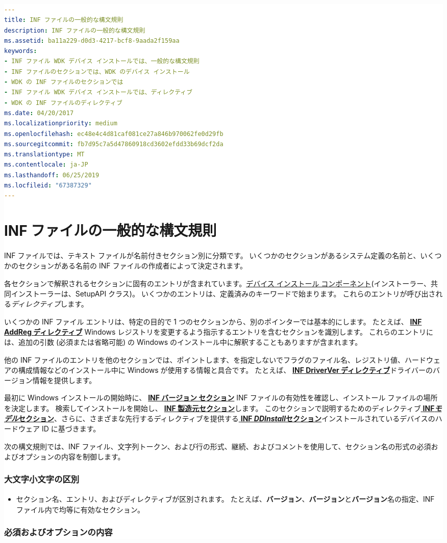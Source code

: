 ```yaml
---
title: INF ファイルの一般的な構文規則
description: INF ファイルの一般的な構文規則
ms.assetid: ba11a229-d0d3-4217-bcf8-9aada2f159aa
keywords:
- INF ファイル WDK デバイス インストールでは、一般的な構文規則
- INF ファイルのセクションでは、WDK のデバイス インストール
- WDK の INF ファイルのセクションでは
- INF ファイル WDK デバイス インストールでは、ディレクティブ
- WDK の INF ファイルのディレクティブ
ms.date: 04/20/2017
ms.localizationpriority: medium
ms.openlocfilehash: ec48e4c4d81caf081ce27a846b970062fe0d29fb
ms.sourcegitcommit: fb7d95c7a5d47860918cd3602efdd33b69dcf2da
ms.translationtype: MT
ms.contentlocale: ja-JP
ms.lasthandoff: 06/25/2019
ms.locfileid: "67387329"
---
```

# <a name="general-syntax-rules-for-inf-files"></a>INF ファイルの一般的な構文規則





INF ファイルでは、テキスト ファイルが名前付きセクション別に分類です。 いくつかのセクションがあるシステム定義の名前と、いくつかのセクションがある名前の INF ファイルの作成者によって決定されます。

各セクションで解釈されるセクションに固有のエントリが含まれています。[デバイス インストール コンポーネント](https://docs.microsoft.com/previous-versions/ff541277(v=vs.85))(インストーラー、共同インストーラーは、SetupAPI クラス)。 いくつかのエントリは、定義済みのキーワードで始まります。 これらのエントリが呼び出される*ディレクティブ*します。

いくつかの INF ファイル エントリは、特定の目的で 1 つのセクションから、別のポインターでは基本的にします。 たとえば、 [ **INF AddReg ディレクティブ**](inf-addreg-directive.md) Windows レジストリを変更するよう指示するエントリを含むセクションを識別します。 これらのエントリには、追加の引数 (必須または省略可能) の Windows のインストール中に解釈することもありますが含まれます。

他の INF ファイルのエントリを他のセクションでは、ポイントします、を指定しないでフラグのファイル名、レジストリ値、ハードウェアの構成情報などのインストール中に Windows が使用する情報と具合です。 たとえば、 [ **INF DriverVer ディレクティブ**](inf-driverver-directive.md)ドライバーのバージョン情報を提供します。

最初に Windows インストールの開始時に、 [ **INF バージョン セクション**](inf-version-section.md) INF ファイルの有効性を確認し、インストール ファイルの場所を決定します。 検索してインストールを開始し、 [ **INF 製造元セクション**](inf-manufacturer-section.md)します。 このセクションで説明するためのディレクティブ[ **INF*モデル*セクション**](inf-models-section.md)、さらに、さまざまな先行するディレクティブを提供する[ **INF *DDInstall*セクション**](inf-ddinstall-section.md)インストールされているデバイスのハードウェア ID に基づきます。

次の構文規則では、INF ファイル、文字列トークン、および行の形式、継続、およびコメントを使用して、セクション名の形式の必須およびオプションの内容を制御します。

### <a href="" id="case-sensitivity"></a> 大文字小文字の区別

-   セクション名、エントリ、およびディレクティブが区別されます。 たとえば、**バージョン**、**バージョン**と**バージョン**名の指定、INF ファイル内で均等に有効なセクション。

### <a href="" id="required-and-optional-contents"></a> 必須およびオプションの内容
